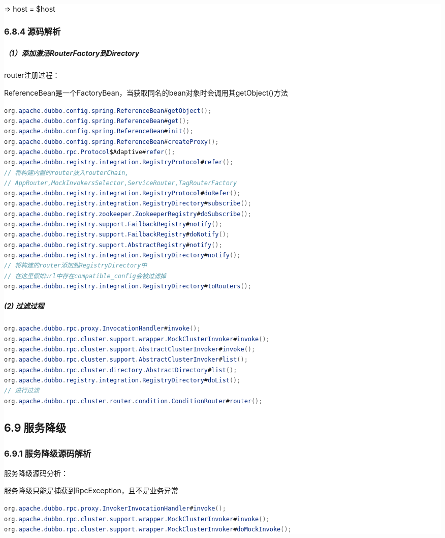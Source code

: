   => host = $host

### 6.8.4 源码解析

##### （1）添加激活RouterFactory到Directory

 router注册过程：

ReferenceBean是一个FactoryBean，当获取同名的bean对象时会调用其getObject()方法

```java
org.apache.dubbo.config.spring.ReferenceBean#getObject();
org.apache.dubbo.config.spring.ReferenceBean#get();
org.apache.dubbo.config.spring.ReferenceBean#init();
org.apache.dubbo.config.spring.ReferenceBean#createProxy();
org.apache.dubbo.rpc.Protocol$Adaptive#refer();
org.apache.dubbo.registry.integration.RegistryProtocol#refer();
// 将构建内置的router放入routerChain,
// AppRouter,MockInvokersSelector,ServiceRouter,TagRouterFactory
org.apache.dubbo.registry.integration.RegistryProtocol#doRefer();
org.apache.dubbo.registry.integration.RegistryDirectory#subscribe();
org.apache.dubbo.registry.zookeeper.ZookeeperRegistry#doSubscribe();
org.apache.dubbo.registry.support.FailbackRegistry#notify();
org.apache.dubbo.registry.support.FailbackRegistry#doNotify();
org.apache.dubbo.registry.support.AbstractRegistry#notify();
org.apache.dubbo.registry.integration.RegistryDirectory#notify();
// 将构建的router添加到RegistryDirectory中
// 在这里假如url中存在compatible_config会被过滤掉
org.apache.dubbo.registry.integration.RegistryDirectory#toRouters();
```

##### (2) 过滤过程

```java
org.apache.dubbo.rpc.proxy.InvocationHandler#invoke();
org.apache.dubbo.rpc.cluster.support.wrapper.MockClusterInvoker#invoke();
org.apache.dubbo.rpc.cluster.support.AbstractClusterInvoker#invoke();
org.apache.dubbo.rpc.cluster.support.AbstractClusterInvoker#list();
org.apache.dubbo.rpc.cluster.directory.AbstractDirectory#list();
org.apache.dubbo.registry.integration.RegistryDirectory#doList();
// 进行过滤
org.apache.dubbo.rpc.cluster.router.condition.ConditionRouter#router();
```

## 6.9 服务降级

### 6.9.1 服务降级源码解析

服务降级源码分析：

服务降级只能是捕获到RpcException，且不是业务异常

```JAVA
org.apache.dubbo.rpc.proxy.InvokerInvocationHandler#invoke();
org.apache.dubbo.rpc.cluster.support.wrapper.MockClusterInvoker#invoke();
org.apache.dubbo.rpc.cluster.support.wrapper.MockClusterInvoker#doMockInvoke();
```
